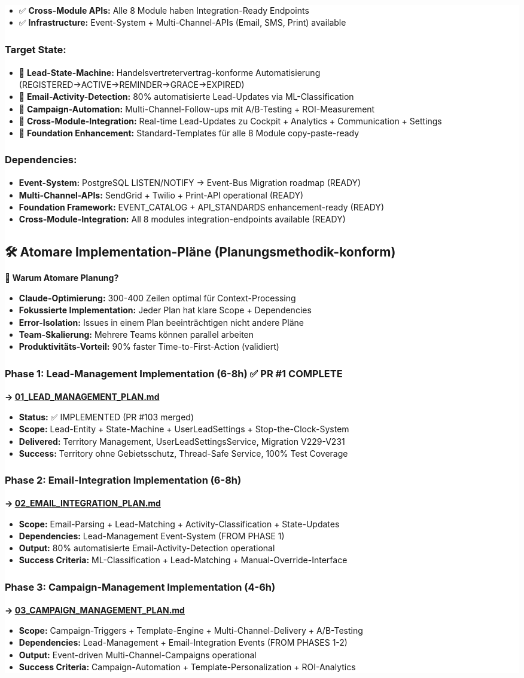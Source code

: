 - ✅ **Cross-Module APIs:** Alle 8 Module haben Integration-Ready Endpoints
- ✅ **Infrastructure:** Event-System + Multi-Channel-APIs (Email, SMS, Print) available

### Target State:
- 🎯 **Lead-State-Machine:** Handelsvertretervertrag-konforme Automatisierung (REGISTERED→ACTIVE→REMINDER→GRACE→EXPIRED)
- 🎯 **Email-Activity-Detection:** 80% automatisierte Lead-Updates via ML-Classification
- 🎯 **Campaign-Automation:** Multi-Channel-Follow-ups mit A/B-Testing + ROI-Measurement
- 🎯 **Cross-Module-Integration:** Real-time Lead-Updates zu Cockpit + Analytics + Communication + Settings
- 🎯 **Foundation Enhancement:** Standard-Templates für alle 8 Module copy-paste-ready

### Dependencies:
- **Event-System:** PostgreSQL LISTEN/NOTIFY → Event-Bus Migration roadmap (READY)
- **Multi-Channel-APIs:** SendGrid + Twilio + Print-API operational (READY)
- **Foundation Framework:** EVENT_CATALOG + API_STANDARDS enhancement-ready (READY)
- **Cross-Module-Integration:** All 8 modules integration-endpoints available (READY)

## 🛠️ Atomare Implementation-Pläne (Planungsmethodik-konform)

**🎯 Warum Atomare Planung?**
- **Claude-Optimierung:** 300-400 Zeilen optimal für Context-Processing
- **Fokussierte Implementation:** Jeder Plan hat klare Scope + Dependencies
- **Error-Isolation:** Issues in einem Plan beeinträchtigen nicht andere Pläne
- **Team-Skalierung:** Mehrere Teams können parallel arbeiten
- **Produktivitäts-Vorteil:** 90% faster Time-to-First-Action (validiert)

### Phase 1: Lead-Management Implementation (6-8h) ✅ PR #1 COMPLETE
**→ [01_LEAD_MANAGEMENT_PLAN.md](implementation-plans/01_LEAD_MANAGEMENT_PLAN.md)**
- **Status:** ✅ IMPLEMENTED (PR #103 merged)
- **Scope:** Lead-Entity + State-Machine + UserLeadSettings + Stop-the-Clock-System
- **Delivered:** Territory Management, UserLeadSettingsService, Migration V229-V231
- **Success:** Territory ohne Gebietsschutz, Thread-Safe Service, 100% Test Coverage

### Phase 2: Email-Integration Implementation (6-8h)
**→ [02_EMAIL_INTEGRATION_PLAN.md](implementation-plans/02_EMAIL_INTEGRATION_PLAN.md)**
- **Scope:** Email-Parsing + Lead-Matching + Activity-Classification + State-Updates
- **Dependencies:** Lead-Management Event-System (FROM PHASE 1)
- **Output:** 80% automatisierte Email-Activity-Detection operational
- **Success Criteria:** ML-Classification + Lead-Matching + Manual-Override-Interface

### Phase 3: Campaign-Management Implementation (4-6h)
**→ [03_CAMPAIGN_MANAGEMENT_PLAN.md](implementation-plans/03_CAMPAIGN_MANAGEMENT_PLAN.md)**
- **Scope:** Campaign-Triggers + Template-Engine + Multi-Channel-Delivery + A/B-Testing
- **Dependencies:** Lead-Management + Email-Integration Events (FROM PHASES 1-2)
- **Output:** Event-driven Multi-Channel-Campaigns operational
- **Success Criteria:** Campaign-Automation + Template-Personalization + ROI-Analytics
